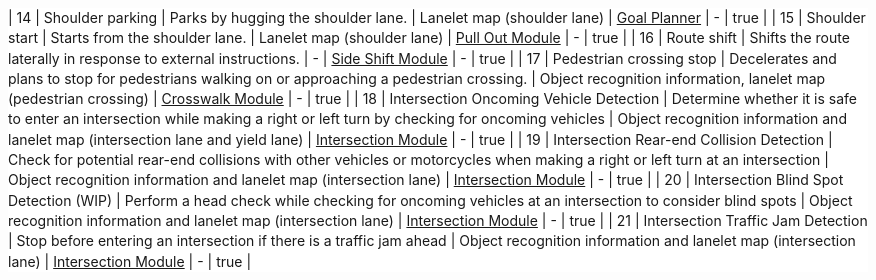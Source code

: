 | 14  | Shoulder parking                                  | Parks by hugging the shoulder lane.                                                                                                                             | Lanelet map (shoulder lane)                                                       | [Goal Planner](https://autowarefoundation.github.io/autoware.universe/main/planning/behavior_path_planner/docs/behavior_path_planner_goal_planner_design/)                                                                                                                           | -                                                                                                                | true              |
| 15  | Shoulder start                                    | Starts from the shoulder lane.                                                                                                                                  | Lanelet map (shoulder lane)                                                       | [Pull Out Module](https://autowarefoundation.github.io/autoware.universe/main/planning/behavior_path_planner/docs/behavior_path_planner_pull_out_design/)                                                                                                                            | -                                                                                                                | true              |
| 16  | Route shift                                       | Shifts the route laterally in response to external instructions.                                                                                                | -                                                                                 | [Side Shift Module](https://autowarefoundation.github.io/autoware.universe/main/planning/behavior_path_planner/docs/behavior_path_planner_side_shift_design/)                                                                                                                        | -                                                                                                                | true              |
| 17  | Pedestrian crossing stop                          | Decelerates and plans to stop for pedestrians walking on or approaching a pedestrian crossing.                                                                  | Object recognition information, lanelet map (pedestrian crossing)                 | [Crosswalk Module](https://autowarefoundation.github.io/autoware.universe/main/planning/behavior_velocity_planner/crosswalk-design/)                                                                                                                                                 | -                                                                                                                | true              |
| 18  | Intersection Oncoming Vehicle Detection           | Determine whether it is safe to enter an intersection while making a right or left turn by checking for oncoming vehicles                                       | Object recognition information and lanelet map (intersection lane and yield lane) | [Intersection Module](https://autowarefoundation.github.io/autoware.universe/main/planning/behavior_velocity_planner/intersection-design/)                                                                                                                                           | -                                                                                                                | true              |
| 19  | Intersection Rear-end Collision Detection         | Check for potential rear-end collisions with other vehicles or motorcycles when making a right or left turn at an intersection                                  | Object recognition information and lanelet map (intersection lane)                | [Intersection Module](https://autowarefoundation.github.io/autoware.universe/main/planning/behavior_velocity_planner/intersection-design/)                                                                                                                                           | -                                                                                                                | true              |
| 20  | Intersection Blind Spot Detection (WIP)           | Perform a head check while checking for oncoming vehicles at an intersection to consider blind spots                                                            | Object recognition information and lanelet map (intersection lane)                | [Intersection Module](https://autowarefoundation.github.io/autoware.universe/main/planning/behavior_velocity_planner/intersection-design/)                                                                                                                                           | -                                                                                                                | true              |
| 21  | Intersection Traffic Jam Detection                | Stop before entering an intersection if there is a traffic jam ahead                                                                                            | Object recognition information and lanelet map (intersection lane)                | [Intersection Module](https://autowarefoundation.github.io/autoware.universe/main/planning/behavior_velocity_planner/intersection-design/)                                                                                                                                           | -                                                                                                                | true              |